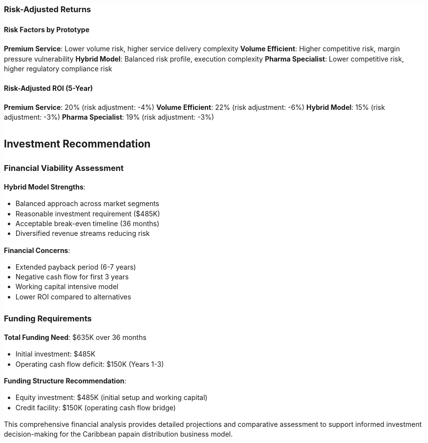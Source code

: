 ### Risk-Adjusted Returns

#### Risk Factors by Prototype
**Premium Service**: Lower volume risk, higher service delivery complexity
**Volume Efficient**: Higher competitive risk, margin pressure vulnerability
**Hybrid Model**: Balanced risk profile, execution complexity
**Pharma Specialist**: Lower competitive risk, higher regulatory compliance risk

#### Risk-Adjusted ROI (5-Year)
**Premium Service**: 20% (risk adjustment: -4%)
**Volume Efficient**: 22% (risk adjustment: -6%)
**Hybrid Model**: 15% (risk adjustment: -3%)
**Pharma Specialist**: 19% (risk adjustment: -3%)

## Investment Recommendation

### Financial Viability Assessment
**Hybrid Model Strengths**:
- Balanced approach across market segments
- Reasonable investment requirement ($485K)
- Acceptable break-even timeline (36 months)
- Diversified revenue streams reducing risk

**Financial Concerns**:
- Extended payback period (6-7 years)
- Negative cash flow for first 3 years
- Working capital intensive model
- Lower ROI compared to alternatives

### Funding Requirements
**Total Funding Need**: $635K over 36 months
- Initial investment: $485K
- Operating cash flow deficit: $150K (Years 1-3)

**Funding Structure Recommendation**:
- Equity investment: $485K (initial setup and working capital)
- Credit facility: $150K (operating cash flow bridge)

This comprehensive financial analysis provides detailed projections and comparative assessment to support informed investment decision-making for the Caribbean papain distribution business model.
